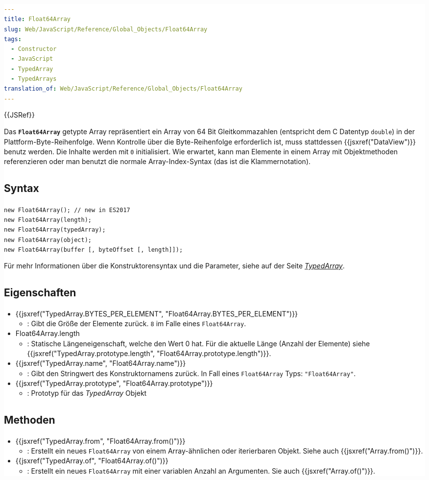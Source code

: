 ```yaml
---
title: Float64Array
slug: Web/JavaScript/Reference/Global_Objects/Float64Array
tags:
  - Constructor
  - JavaScript
  - TypedArray
  - TypedArrays
translation_of: Web/JavaScript/Reference/Global_Objects/Float64Array
---
```

{{JSRef}}

Das **`Float64Array`** getypte Array repräsentiert ein Array von 64 Bit Gleitkommazahlen (entspricht dem C Datentyp `double`) in der Plattform-Byte-Reihenfolge. Wenn Kontrolle über die Byte-Reihenfolge erforderlich ist, muss stattdessen {{jsxref("DataView")}} benutz werden. Die Inhalte werden mit `0` initialisiert. Wie erwartet, kann man Elemente in einem Array mit Objektmethoden referenzieren oder man benutzt die normale Array-Index-Syntax (das ist die Klammernotation).

## Syntax

    new Float64Array(); // new in ES2017
    new Float64Array(length);
    new Float64Array(typedArray);
    new Float64Array(object);
    new Float64Array(buffer [, byteOffset [, length]]);

Für mehr Informationen über die Konstruktorensyntax und die Parameter, siehe auf der Seite _[TypedArray](/de/docs/Web/JavaScript/Reference/Global_Objects/TypedArray#Syntax)_.

## Eigenschaften

- {{jsxref("TypedArray.BYTES_PER_ELEMENT", "Float64Array.BYTES_PER_ELEMENT")}}
  - : Gibt die Größe der Elemente zurück. `8` im Falle eines `Float64Array`.
- Float64Array.length
  - : Statische Längeneigenschaft, welche den Wert 0 hat. Für die aktuelle Länge (Anzahl der Elemente) siehe {{jsxref("TypedArray.prototype.length", "Float64Array.prototype.length")}}.
- {{jsxref("TypedArray.name", "Float64Array.name")}}
  - : Gibt den Stringwert des Konstruktornamens zurück. In Fall eines `Float64Array` Typs: `"Float64Array"`.
- {{jsxref("TypedArray.prototype", "Float64Array.prototype")}}
  - : Prototyp für das _TypedArray_ Objekt

## Methoden

- {{jsxref("TypedArray.from", "Float64Array.from()")}}
  - : Erstellt ein neues `Float64Array` von einem Array-ähnlichen oder iterierbaren Objekt. Siehe auch {{jsxref("Array.from()")}}.
- {{jsxref("TypedArray.of", "Float64Array.of()")}}
  - : Erstellt ein neues `Float64Array` mit einer variablen Anzahl an Argumenten. Sie auch {{jsxref("Array.of()")}}.
